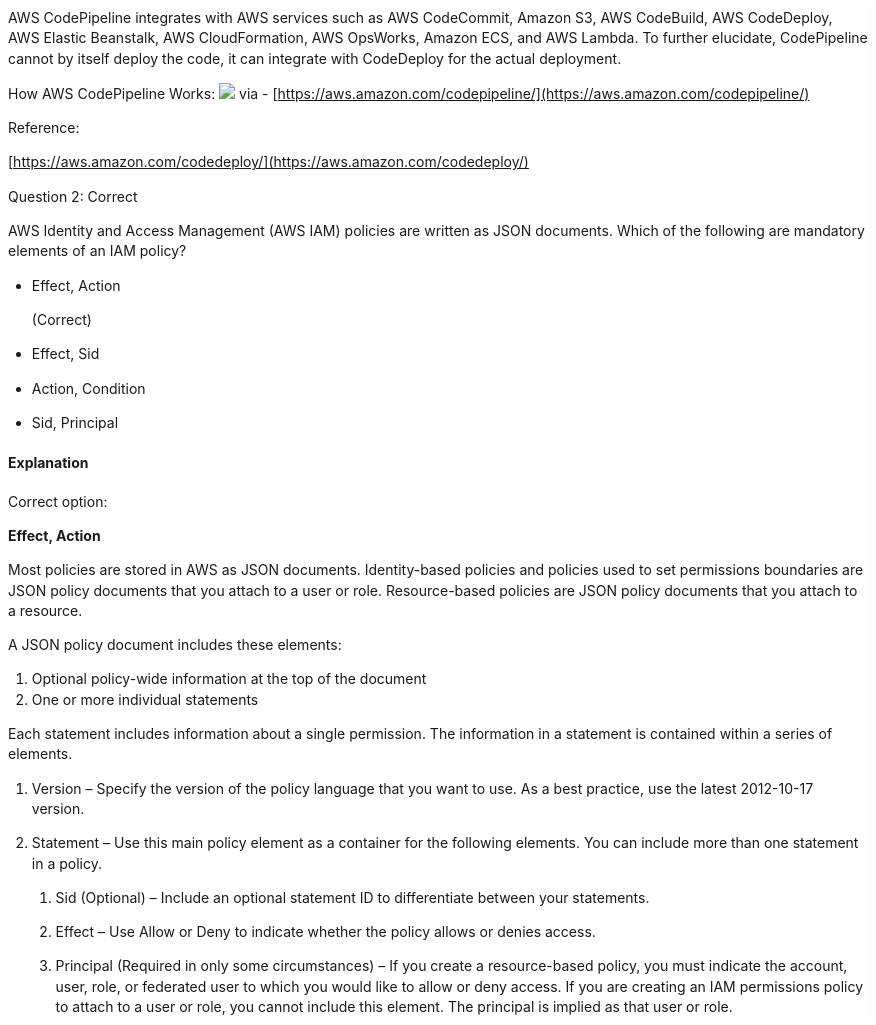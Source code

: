AWS CodePipeline integrates with AWS services such as AWS CodeCommit, Amazon S3, AWS CodeBuild, AWS CodeDeploy, AWS Elastic Beanstalk, AWS CloudFormation, AWS OpsWorks, Amazon ECS, and AWS Lambda. To further elucidate, CodePipeline cannot by itself deploy the code, it can integrate with CodeDeploy for the actual deployment.

How AWS CodePipeline Works: ![](https://d1.awsstatic.com/Products/product-name/diagrams/product-page-diagram_CodePipeLine.7b8dd19eb6478b7f6f747d936c2f0b0b66757bbf.png) via - [https://aws.amazon.com/codepipeline/](https://aws.amazon.com/codepipeline/)

Reference:

[https://aws.amazon.com/codedeploy/](https://aws.amazon.com/codedeploy/)

Question 2: Correct

AWS Identity and Access Management (AWS IAM) policies are written as JSON documents. Which of the following are mandatory elements of an IAM policy?

*   Effect, Action
    
    (Correct)
    
*   Effect, Sid
    
*   Action, Condition
    
*   Sid, Principal
    

#### Explanation

Correct option:

**Effect, Action**

Most policies are stored in AWS as JSON documents. Identity-based policies and policies used to set permissions boundaries are JSON policy documents that you attach to a user or role. Resource-based policies are JSON policy documents that you attach to a resource.

A JSON policy document includes these elements:

1.  Optional policy-wide information at the top of the document
2.  One or more individual statements

Each statement includes information about a single permission. The information in a statement is contained within a series of elements.

1.  Version – Specify the version of the policy language that you want to use. As a best practice, use the latest 2012-10-17 version.
    
2.  Statement – Use this main policy element as a container for the following elements. You can include more than one statement in a policy.
    
    1.  Sid (Optional) – Include an optional statement ID to differentiate between your statements.
        
    2.  Effect – Use Allow or Deny to indicate whether the policy allows or denies access.
        
    3.  Principal (Required in only some circumstances) – If you create a resource-based policy, you must indicate the account, user, role, or federated user to which you would like to allow or deny access. If you are creating an IAM permissions policy to attach to a user or role, you cannot include this element. The principal is implied as that user or role.
        